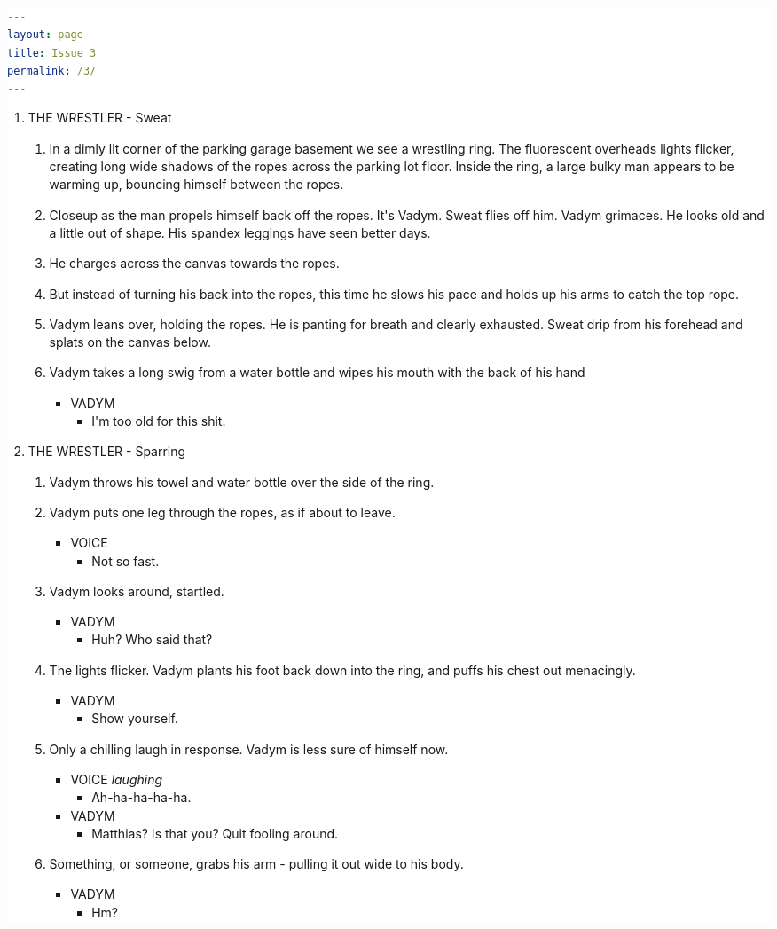 ```yaml
---
layout: page
title: Issue 3
permalink: /3/
---
```


1. THE WRESTLER - Sweat

    1. In a dimly lit corner of the parking garage basement we see a wrestling ring. The fluorescent overheads lights flicker, creating long wide shadows of the ropes across the parking lot floor. Inside the ring, a large bulky man appears to be warming up, bouncing himself between the ropes.

    1. Closeup as the man propels himself back off the ropes. It's Vadym. Sweat flies off him. Vadym grimaces. He looks old and a little out of shape. His spandex leggings have seen better days.

    1. He charges across the canvas towards the ropes.

    1. But instead of turning his back into the ropes, this time he slows his pace and holds up his arms to catch the top rope.

    1. Vadym leans over, holding the ropes. He is panting for breath and clearly exhausted. Sweat drip from his forehead and splats on the canvas below.

    1. Vadym takes a long swig from a water bottle and wipes his mouth with the back of his hand

        - VADYM
            - I'm too old for this shit.

1. THE WRESTLER - Sparring

    1. Vadym throws his towel and water bottle over the side of the ring.

    1. Vadym puts one leg through the ropes, as if about to leave.

        - VOICE
            - Not so fast.

    1. Vadym looks around, startled.

        - VADYM
            - Huh? Who said that?

    1. The lights flicker. Vadym plants his foot back down into the ring, and puffs his chest out menacingly.

        - VADYM
            - Show yourself.

    1. Only a chilling laugh in response. Vadym is less sure of himself now.

        - VOICE _laughing_
            - Ah-ha-ha-ha-ha.
        - VADYM
            - Matthias? Is that you? Quit fooling around.

    1. Something, or someone, grabs his arm - pulling it out wide to his body.

        - VADYM
            - Hm?
